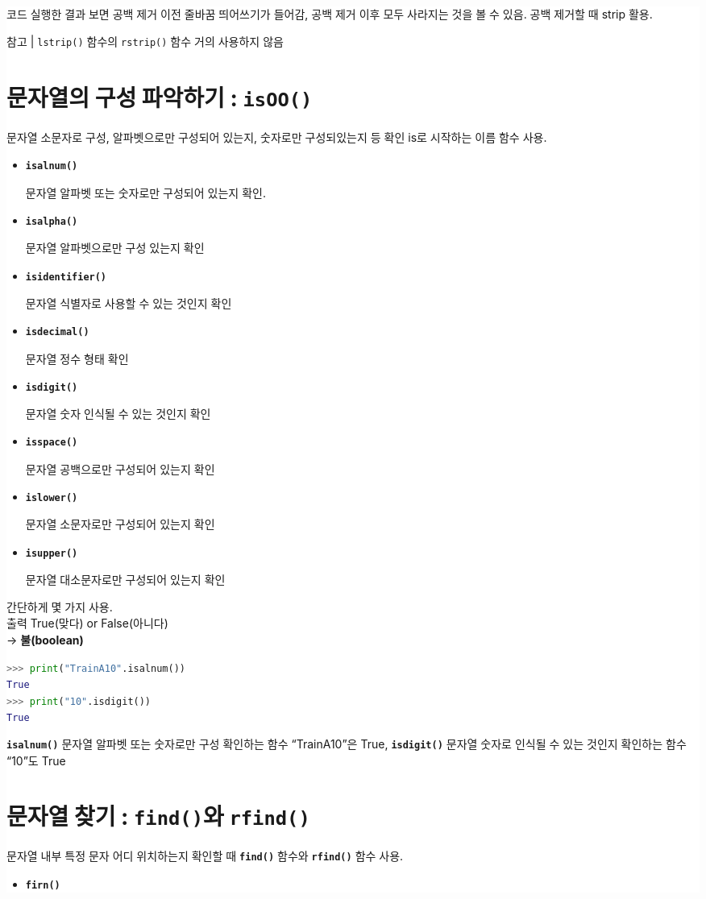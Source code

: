 코드 실행한 결과 보면 공백 제거 이전 줄바꿈 띄어쓰기가 들어감, 공백 제거 이후 모두 사라지는 것을 볼 수 있음. 공백 제거할 때 strip 활용.

참고 | `lstrip()` 함수의 `rstrip()` 함수 거의 사용하지 않음

# 문자열의 구성 파악하기 : `isOO()`

문자열 소문자로 구성,  알파벳으로만 구성되어 있는지, 숫자로만 구성되있는지 등 확인 is로 시작하는 이름 함수 사용.  

- **`isalnum()`**
    
    문자열 알파벳 또는 숫자로만 구성되어 있는지 확인.
    
- **`isalpha()`**
    
    문자열 알파벳으로만 구성 있는지 확인
    
- **`isidentifier()`**
    
    문자열 식별자로 사용할 수 있는 것인지 확인
    
- **`isdecimal()`**
    
    문자열 정수 형태 확인
    
- **`isdigit()`**
    
    문자열 숫자 인식될 수 있는 것인지 확인
    
- **`isspace()`**
    
    문자열 공백으로만 구성되어 있는지 확인
    
- **`islower()`**
    
    문자열 소문자로만 구성되어 있는지 확인
    
- **`isupper()`**
    
    문자열 대소문자로만 구성되어 있는지 확인
    

간단하게 몇 가지 사용.  
출력 True(맞다) or False(아니다)  
→ **불(boolean)**

```python
>>> print("TrainA10".isalnum())
True
>>> print("10".isdigit())
True
```

**`isalnum()`** 문자열 알파벳 또는 숫자로만 구성 확인하는 함수 “TrainA10”은 True, **`isdigit()`** 문자열 숫자로 인식될 수 있는 것인지 확인하는 함수 “10”도 True

# 문자열 찾기 : `find()`와 `rfind()`

문자열 내부 특정 문자 어디 위치하는지 확인할 때 **`find()`** 함수와 **`rfind()`** 함수 사용.

- **`firn()`**
    